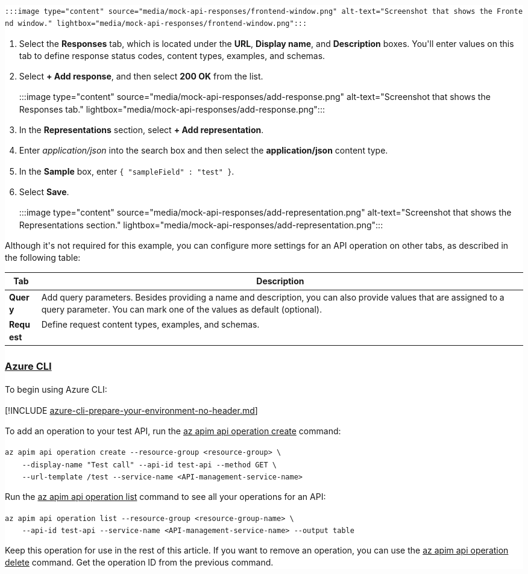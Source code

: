     :::image type="content" source="media/mock-api-responses/frontend-window.png" alt-text="Screenshot that shows the Frontend window." lightbox="media/mock-api-responses/frontend-window.png":::

1. Select the **Responses** tab, which  is located under the **URL**, **Display name**, and **Description** boxes. You'll enter values on this tab to define response status codes, content types, examples, and schemas.
1. Select **+ Add response**, and then select **200 OK** from the list.

    :::image type="content" source="media/mock-api-responses/add-response.png" alt-text="Screenshot that shows the Responses tab." lightbox="media/mock-api-responses/add-response.png":::

1. In the **Representations** section, select **+ Add representation**.
1. Enter *application/json* into the search box and then select the **application/json** content type.
1. In the **Sample** box, enter  `{ "sampleField" : "test" }`.
1. Select **Save**.

    :::image type="content" source="media/mock-api-responses/add-representation.png" alt-text="Screenshot that shows the Representations section." lightbox="media/mock-api-responses/add-representation.png":::

Although it's not required for this example, you can configure more settings for an API operation on other tabs, as described in the following table:

|Tab      |Description  |
|---------|---------|
|**Query**     |  Add query parameters. Besides providing a name and description, you can also provide values that are assigned to a query parameter. You can mark one of the values as default (optional).        |
|**Request**     |  Define request content types, examples, and schemas.       |

### [Azure CLI](#tab/azure-cli)

To begin using Azure CLI:

[!INCLUDE [azure-cli-prepare-your-environment-no-header.md](~/reusable-content/azure-cli/azure-cli-prepare-your-environment-no-header.md)]

To add an operation to your test API, run the [az apim api operation create](/cli/azure/apim/api/operation#az-apim-api-operation-create) command:

```azurecli
az apim api operation create --resource-group <resource-group> \
    --display-name "Test call" --api-id test-api --method GET \
    --url-template /test --service-name <API-management-service-name> 
```

Run the [az apim api operation list](/cli/azure/apim/api/operation#az-apim-api-operation-list) command to see all your operations for an API:

```azurecli
az apim api operation list --resource-group <resource-group-name> \
    --api-id test-api --service-name <API-management-service-name> --output table
```

Keep this operation for use in the rest of this article. If you want to remove an operation, you can use the [az apim api operation delete](/cli/azure/apim/api/operation#az-apim-api-operation-delete) command. Get the operation ID from the previous command.
